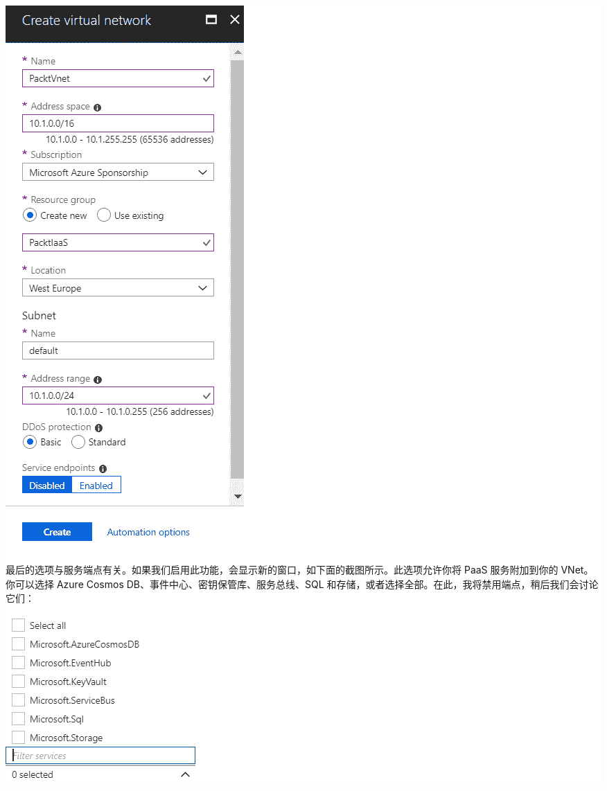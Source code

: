![](img/f237aaca-ae7a-447e-8603-2db4cdd05800.png)

最后的选项与服务端点有关。如果我们启用此功能，会显示新的窗口，如下面的截图所示。此选项允许你将 PaaS 服务附加到你的 VNet。你可以选择 Azure Cosmos DB、事件中心、密钥保管库、服务总线、SQL 和存储，或者选择全部。在此，我将禁用端点，稍后我们会讨论它们：

![](img/aef94448-da9a-4ac3-8540-4a9eaad02f6c.png)
